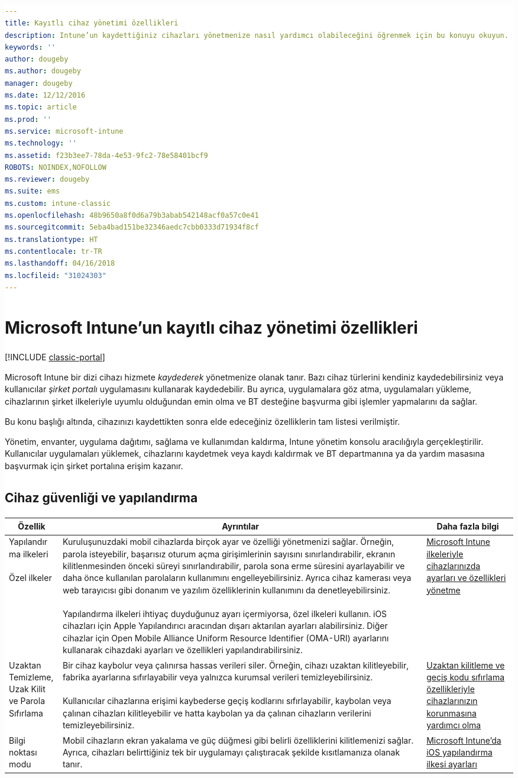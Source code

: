 ```yaml
---
title: Kayıtlı cihaz yönetimi özellikleri
description: Intune’un kaydettiğiniz cihazları yönetmenize nasıl yardımcı olabileceğini öğrenmek için bu konuyu okuyun.
keywords: ''
author: dougeby
ms.author: dougeby
manager: dougeby
ms.date: 12/12/2016
ms.topic: article
ms.prod: ''
ms.service: microsoft-intune
ms.technology: ''
ms.assetid: f23b3ee7-78da-4e53-9fc2-78e58401bcf9
ROBOTS: NOINDEX,NOFOLLOW
ms.reviewer: dougeby
ms.suite: ems
ms.custom: intune-classic
ms.openlocfilehash: 48b9650a8f0d6a79b3abab542148acf0a57c0e41
ms.sourcegitcommit: 5eba4bad151be32346aedc7cbb0333d71934f8cf
ms.translationtype: HT
ms.contentlocale: tr-TR
ms.lasthandoff: 04/16/2018
ms.locfileid: "31024303"
---
```

# <a name="enrolled-device-management-capabilities-of-microsoft-intune"></a>Microsoft Intune’un kayıtlı cihaz yönetimi özellikleri

[!INCLUDE [classic-portal](../includes/classic-portal.md)]

Microsoft Intune bir dizi cihazı hizmete *kaydederek* yönetmenize olanak tanır. Bazı cihaz türlerini kendiniz kaydedebilirsiniz veya kullanıcılar *şirket portalı* uygulamasını kullanarak kaydedebilir. Bu ayrıca, uygulamalara göz atma, uygulamaları yükleme, cihazlarının şirket ilkeleriyle uyumlu olduğundan emin olma ve BT desteğine başvurma gibi işlemler yapmalarını da sağlar.

Bu konu başlığı altında, cihazınızı kaydettikten sonra elde edeceğiniz özelliklerin tam listesi verilmiştir.

Yönetim, envanter, uygulama dağıtımı, sağlama ve kullanımdan kaldırma, Intune yönetim konsolu aracılığıyla gerçekleştirilir. Kullanıcılar uygulamaları yüklemek, cihazlarını kaydetmek veya kaydı kaldırmak ve BT departmanına ya da yardım masasına başvurmak için şirket portalına erişim kazanır.



## <a name="device-security-and-configuration"></a>Cihaz güvenliği ve yapılandırma

|Özellik|Ayrıntılar|Daha fazla bilgi|
|--------------|-----------|--------------------|
|Yapılandırma ilkeleri<br><br>Özel ilkeler| Kuruluşunuzdaki mobil cihazlarda birçok ayar ve özelliği yönetmenizi sağlar. Örneğin, parola isteyebilir, başarısız oturum açma girişimlerinin sayısını sınırlandırabilir, ekranın kilitlenmesinden önceki süreyi sınırlandırabilir, parola sona erme süresini ayarlayabilir ve daha önce kullanılan parolaların kullanımını engelleyebilirsiniz. Ayrıca cihaz kamerası veya web tarayıcısı gibi donanım ve yazılım özelliklerinin kullanımını da denetleyebilirsiniz.<br><br>Yapılandırma ilkeleri ihtiyaç duyduğunuz ayarı içermiyorsa, özel ilkeleri kullanın. iOS cihazları için Apple Yapılandırıcı aracından dışarı aktarılan ayarları alabilirsiniz. Diğer cihazlar için Open Mobile Alliance Uniform Resource Identifier (OMA-URI) ayarlarını kullanarak cihazdaki ayarları ve özellikleri yapılandırabilirsiniz.|[Microsoft Intune ilkeleriyle cihazlarınızda ayarları ve özellikleri yönetme](/intune-classic/deploy-use/manage-settings-and-features-on-your-devices-with-microsoft-intune-policies)|
|Uzaktan Temizleme, Uzak Kilit ve Parola Sıfırlama|Bir cihaz kaybolur veya çalınırsa hassas verileri siler. Örneğin, cihazı uzaktan kilitleyebilir, fabrika ayarlarına sıfırlayabilir veya yalnızca kurumsal verileri temizleyebilirsiniz.<br><br>Kullanıcılar cihazlarına erişimi kaybederse geçiş kodlarını sıfırlayabilir, kaybolan veya çalınan cihazları kilitleyebilir ve hatta kaybolan ya da çalınan cihazların verilerini temizleyebilirsiniz.|[Uzaktan kilitleme ve geçiş kodu sıfırlama özellikleriyle cihazlarınızın korunmasına yardımcı olma](/intune-classic/deploy-use/retire-devices-from-microsoft-intune-management)|
|Bilgi noktası modu|Mobil cihazların ekran yakalama ve güç düğmesi gibi belirli özelliklerini kilitlemenizi sağlar. Ayrıca, cihazları belirttiğiniz tek bir uygulamayı çalıştıracak şekilde kısıtlamanıza olanak tanır.|[Microsoft Intune’da iOS yapılandırma ilkesi ayarları](/intune-classic/deploy-use/ios-policy-settings-in-microsoft-intune)|
